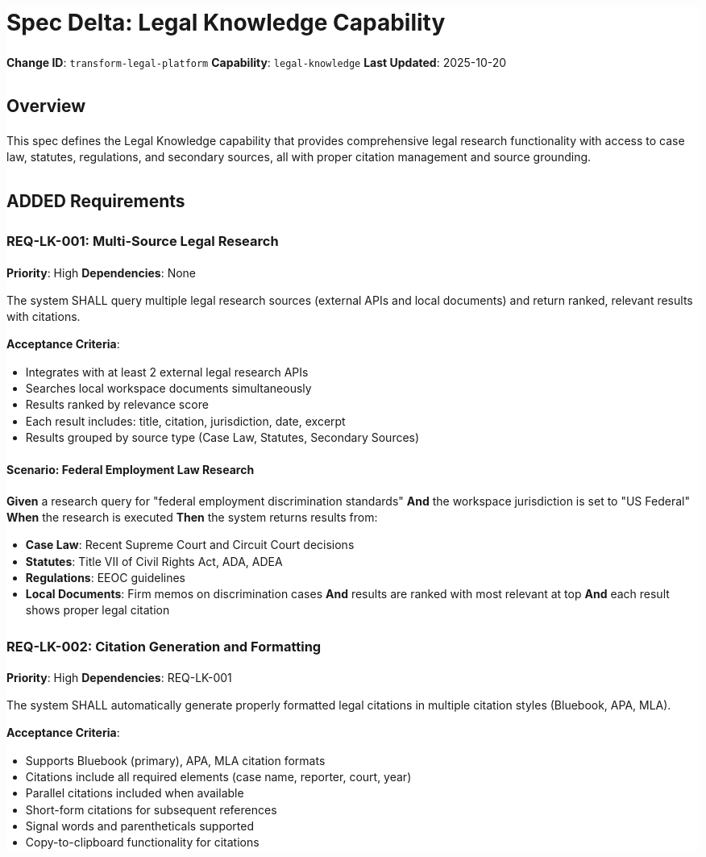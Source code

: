 # Spec Delta: Legal Knowledge Capability

**Change ID**: `transform-legal-platform`
**Capability**: `legal-knowledge`
**Last Updated**: 2025-10-20

## Overview

This spec defines the Legal Knowledge capability that provides comprehensive legal research functionality with access to case law, statutes, regulations, and secondary sources, all with proper citation management and source grounding.

## ADDED Requirements

### REQ-LK-001: Multi-Source Legal Research

**Priority**: High
**Dependencies**: None

The system SHALL query multiple legal research sources (external APIs and local documents) and return ranked, relevant results with citations.

**Acceptance Criteria**:
- Integrates with at least 2 external legal research APIs
- Searches local workspace documents simultaneously
- Results ranked by relevance score
- Each result includes: title, citation, jurisdiction, date, excerpt
- Results grouped by source type (Case Law, Statutes, Secondary Sources)

#### Scenario: Federal Employment Law Research

**Given** a research query for "federal employment discrimination standards"
**And** the workspace jurisdiction is set to "US Federal"
**When** the research is executed
**Then** the system returns results from:
- **Case Law**: Recent Supreme Court and Circuit Court decisions
- **Statutes**: Title VII of Civil Rights Act, ADA, ADEA
- **Regulations**: EEOC guidelines
- **Local Documents**: Firm memos on discrimination cases
**And** results are ranked with most relevant at top
**And** each result shows proper legal citation

### REQ-LK-002: Citation Generation and Formatting

**Priority**: High
**Dependencies**: REQ-LK-001

The system SHALL automatically generate properly formatted legal citations in multiple citation styles (Bluebook, APA, MLA).

**Acceptance Criteria**:
- Supports Bluebook (primary), APA, MLA citation formats
- Citations include all required elements (case name, reporter, court, year)
- Parallel citations included when available
- Short-form citations for subsequent references
- Signal words and parentheticals supported
- Copy-to-clipboard functionality for citations
